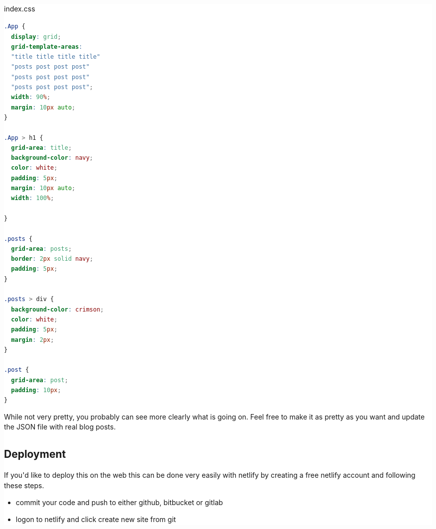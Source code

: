 index.css
```css
.App {
  display: grid;
  grid-template-areas: 
  "title title title title"
  "posts post post post"
  "posts post post post"
  "posts post post post";
  width: 90%;
  margin: 10px auto;
}

.App > h1 {
  grid-area: title;
  background-color: navy;
  color: white;
  padding: 5px;
  margin: 10px auto;
  width: 100%;

}

.posts {
  grid-area: posts;
  border: 2px solid navy;
  padding: 5px;
}

.posts > div {
  background-color: crimson;
  color: white;
  padding: 5px;
  margin: 2px;
}

.post {
  grid-area: post;
  padding: 10px;
}
```

While not very pretty, you probably can see more clearly what is going on. Feel free to make it as pretty as you want and update the JSON file with real blog posts.

## Deployment

If you'd like to deploy this on the web this can be done very easily with netlify by creating a free netlify account and following these steps.

- commit your code and push to either github, bitbucket or gitlab

- logon to netlify and click create new site from git
